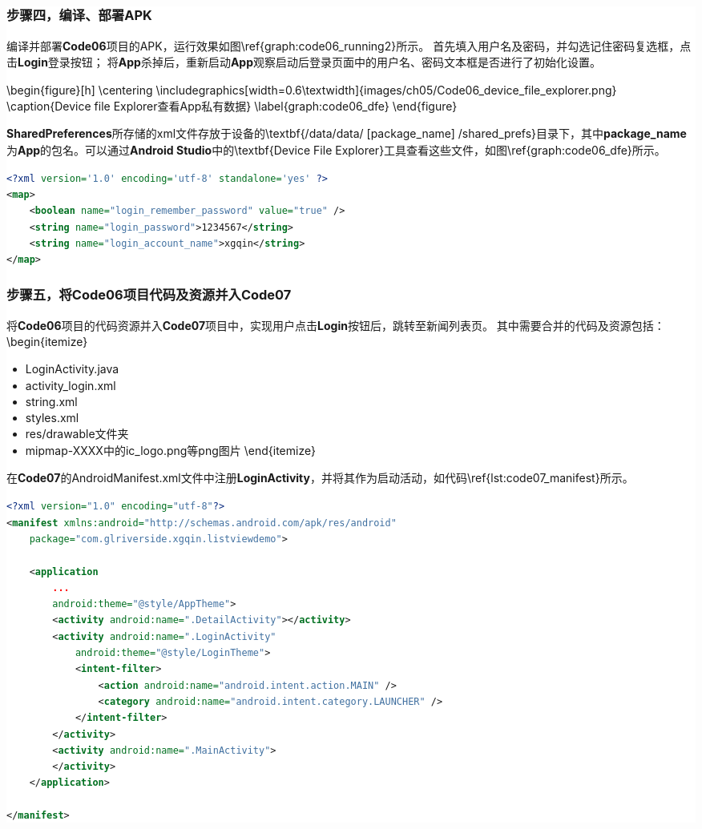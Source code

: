 ### 步骤四，编译、部署**APK**
编译并部署**Code06**项目的APK，运行效果如图\ref{graph:code06_running2}所示。 
首先填入用户名及密码，并勾选记住密码复选框，点击**Login**登录按钮；
将**App**杀掉后，重新启动**App**观察启动后登录页面中的用户名、密码文本框是否进行了初始化设置。

\begin{figure}[h]
  \centering
  \includegraphics[width=0.6\textwidth]{images/ch05/Code06_device_file_explorer.png}
  \caption{Device file Explorer查看App私有数据}
  \label{graph:code06_dfe}
\end{figure}

**SharedPreferences**所存储的xml文件存放于设备的\textbf{/data/data/ [package_name] /shared_prefs}目录下，其中**package_name**为**App**的包名。可以通过**Android Studio**中的\textbf{Device File Explorer}工具查看这些文件，如图\ref{graph:code06_dfe}所示。
```xml
<?xml version='1.0' encoding='utf-8' standalone='yes' ?>
<map>
    <boolean name="login_remember_password" value="true" />
    <string name="login_password">1234567</string>
    <string name="login_account_name">xgqin</string>
</map>
```


### 步骤五，将**Code06**项目代码及资源并入**Code07**
将**Code06**项目的代码资源并入**Code07**项目中，实现用户点击**Login**按钮后，跳转至新闻列表页。
其中需要合并的代码及资源包括：
\begin{itemize}
*  LoginActivity.java
*  activity_login.xml
*  string.xml
*  styles.xml
*  res/drawable文件夹
*  mipmap-XXXX中的ic_logo.png等png图片
\end{itemize}

在**Code07**的AndroidManifest.xml文件中注册**LoginActivity**，并将其作为启动活动，如代码\ref{lst:code07_manifest}所示。
```xml
<?xml version="1.0" encoding="utf-8"?>
<manifest xmlns:android="http://schemas.android.com/apk/res/android"
    package="com.glriverside.xgqin.listviewdemo">

    <application
        ...
        android:theme="@style/AppTheme">
        <activity android:name=".DetailActivity"></activity>
        <activity android:name=".LoginActivity"
            android:theme="@style/LoginTheme">
            <intent-filter>
                <action android:name="android.intent.action.MAIN" />
                <category android:name="android.intent.category.LAUNCHER" />
            </intent-filter>
        </activity>
        <activity android:name=".MainActivity">
        </activity>
    </application>

</manifest>
```
